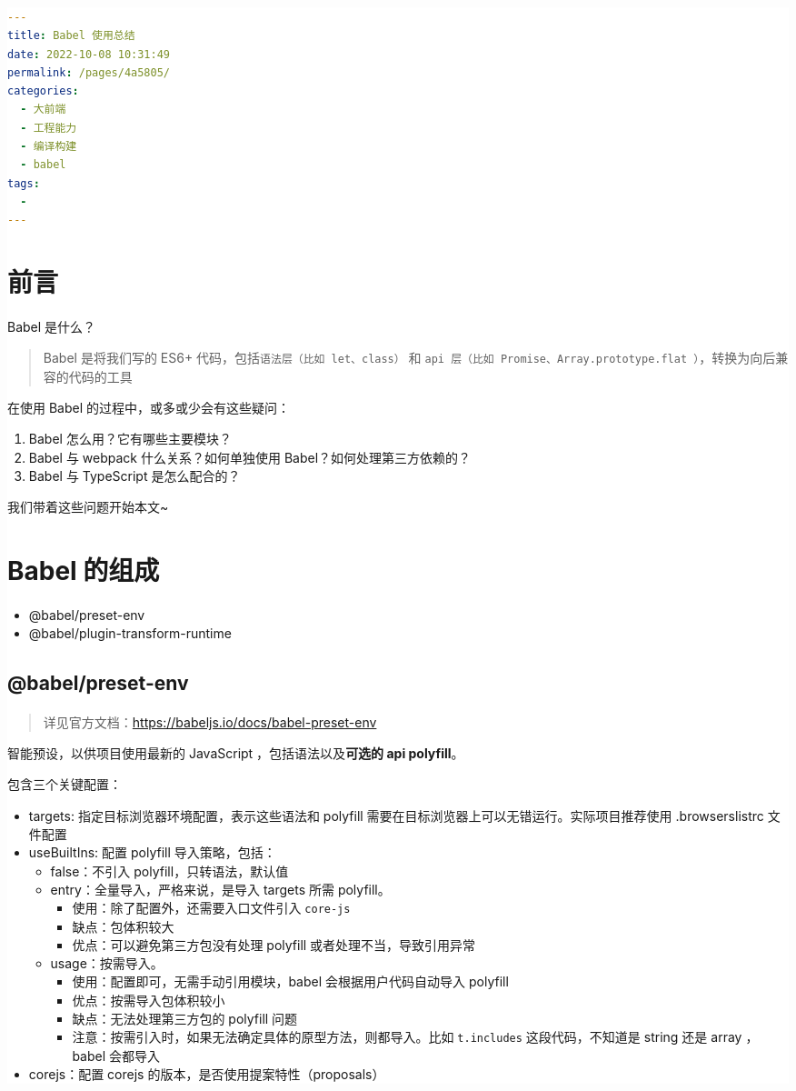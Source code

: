```yaml
---
title: Babel 使用总结
date: 2022-10-08 10:31:49
permalink: /pages/4a5805/
categories: 
  - 大前端
  - 工程能力
  - 编译构建
  - babel
tags: 
  - 
---
```

# 前言

Babel 是什么？

> Babel 是将我们写的 ES6+ 代码，包括`语法层（比如 let、class）` 和 `api 层（比如 Promise、Array.prototype.flat ）`，转换为向后兼容的代码的工具

在使用 Babel 的过程中，或多或少会有这些疑问：

1. Babel 怎么用？它有哪些主要模块？
2. Babel 与 webpack 什么关系？如何单独使用 Babel？如何处理第三方依赖的？
3. Babel 与 TypeScript 是怎么配合的？

我们带着这些问题开始本文~

# Babel 的组成 

- @babel/preset-env
- @babel/plugin-transform-runtime

## @babel/preset-env

> 详见官方文档：https://babeljs.io/docs/babel-preset-env

智能预设，以供项目使用最新的 JavaScript ，包括语法以及**可选的 api polyfill**。

包含三个关键配置：
- targets: 指定目标浏览器环境配置，表示这些语法和 polyfill 需要在目标浏览器上可以无错运行。实际项目推荐使用 .browserslistrc 文件配置
- useBuiltIns: 配置 polyfill 导入策略，包括：
  - false：不引入 polyfill，只转语法，默认值
  - entry：全量导入，严格来说，是导入 targets 所需 polyfill。
    - 使用：除了配置外，还需要入口文件引入 `core-js`
    - 缺点：包体积较大
    - 优点：可以避免第三方包没有处理 polyfill 或者处理不当，导致引用异常
  - usage：按需导入。
    - 使用：配置即可，无需手动引用模块，babel 会根据用户代码自动导入 polyfill
    - 优点：按需导入包体积较小
    - 缺点：无法处理第三方包的 polyfill 问题
    - 注意：按需引入时，如果无法确定具体的原型方法，则都导入。比如 `t.includes` 这段代码，不知道是 string 还是 array ，babel 会都导入
- corejs：配置 corejs 的版本，是否使用提案特性（proposals）
